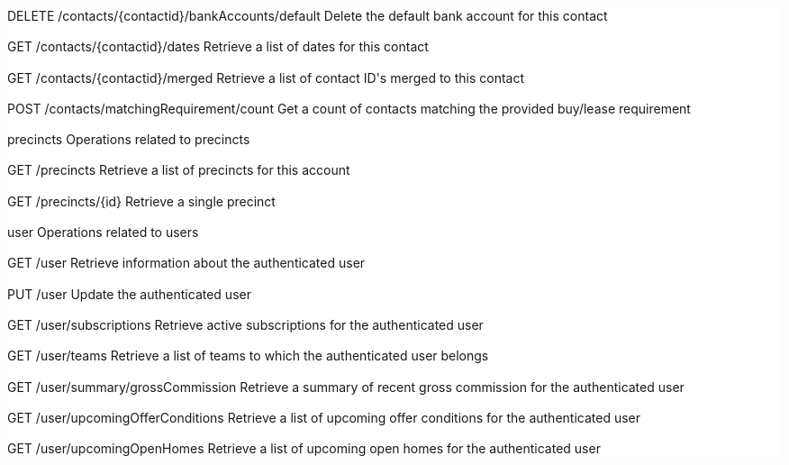DELETE
​/contacts​/{contactid}​/bankAccounts​/default
Delete the default bank account for this contact

GET
​/contacts​/{contactid}​/dates
Retrieve a list of dates for this contact

GET
​/contacts​/{contactid}​/merged
Retrieve a list of contact ID's merged to this contact

POST
​/contacts​/matchingRequirement​/count
Get a count of contacts matching the provided buy/lease requirement

precincts
Operations related to precincts


GET
​/precincts
Retrieve a list of precincts for this account

GET
​/precincts​/{id}
Retrieve a single precinct

user
Operations related to users


GET
​/user
Retrieve information about the authenticated user

PUT
​/user
Update the authenticated user

GET
​/user​/subscriptions
Retrieve active subscriptions for the authenticated user

GET
​/user​/teams
Retrieve a list of teams to which the authenticated user belongs

GET
​/user​/summary​/grossCommission
Retrieve a summary of recent gross commission for the authenticated user

GET
​/user​/upcomingOfferConditions
Retrieve a list of upcoming offer conditions for the authenticated user

GET
​/user​/upcomingOpenHomes
Retrieve a list of upcoming open homes for the authenticated user
